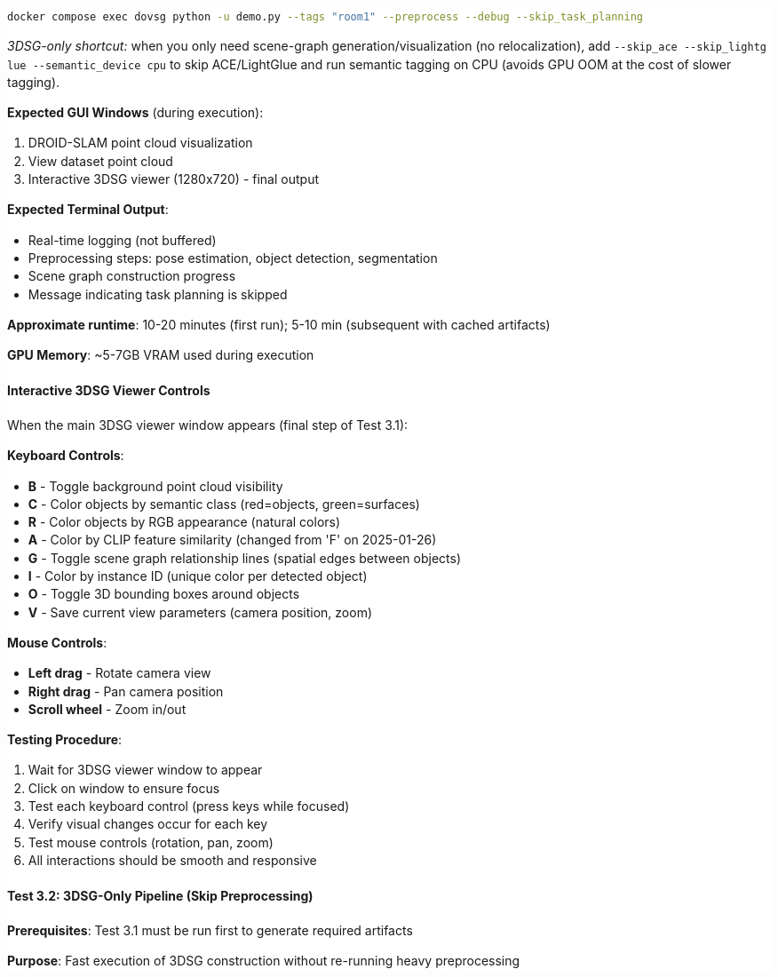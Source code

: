 ```bash
docker compose exec dovsg python -u demo.py --tags "room1" --preprocess --debug --skip_task_planning
```

*3DSG-only shortcut:* when you only need scene-graph generation/visualization (no relocalization), add `--skip_ace --skip_lightglue --semantic_device cpu` to skip ACE/LightGlue and run semantic tagging on CPU (avoids GPU OOM at the cost of slower tagging).

**Expected GUI Windows** (during execution):
1. DROID-SLAM point cloud visualization
2. View dataset point cloud
3. Interactive 3DSG viewer (1280x720) - final output

**Expected Terminal Output**:
- Real-time logging (not buffered)
- Preprocessing steps: pose estimation, object detection, segmentation
- Scene graph construction progress
- Message indicating task planning is skipped

**Approximate runtime**: 10-20 minutes (first run); 5-10 min (subsequent with cached artifacts)

**GPU Memory**: ~5-7GB VRAM used during execution

#### Interactive 3DSG Viewer Controls

When the main 3DSG viewer window appears (final step of Test 3.1):

**Keyboard Controls**:
- **B** - Toggle background point cloud visibility
- **C** - Color objects by semantic class (red=objects, green=surfaces)
- **R** - Color objects by RGB appearance (natural colors)
- **A** - Color by CLIP feature similarity (changed from 'F' on 2025-01-26)
- **G** - Toggle scene graph relationship lines (spatial edges between objects)
- **I** - Color by instance ID (unique color per detected object)
- **O** - Toggle 3D bounding boxes around objects
- **V** - Save current view parameters (camera position, zoom)

**Mouse Controls**:
- **Left drag** - Rotate camera view
- **Right drag** - Pan camera position
- **Scroll wheel** - Zoom in/out

**Testing Procedure**:
1. Wait for 3DSG viewer window to appear
2. Click on window to ensure focus
3. Test each keyboard control (press keys while focused)
4. Verify visual changes occur for each key
5. Test mouse controls (rotation, pan, zoom)
6. All interactions should be smooth and responsive

#### Test 3.2: 3DSG-Only Pipeline (Skip Preprocessing)

**Prerequisites**: Test 3.1 must be run first to generate required artifacts

**Purpose**: Fast execution of 3DSG construction without re-running heavy preprocessing
